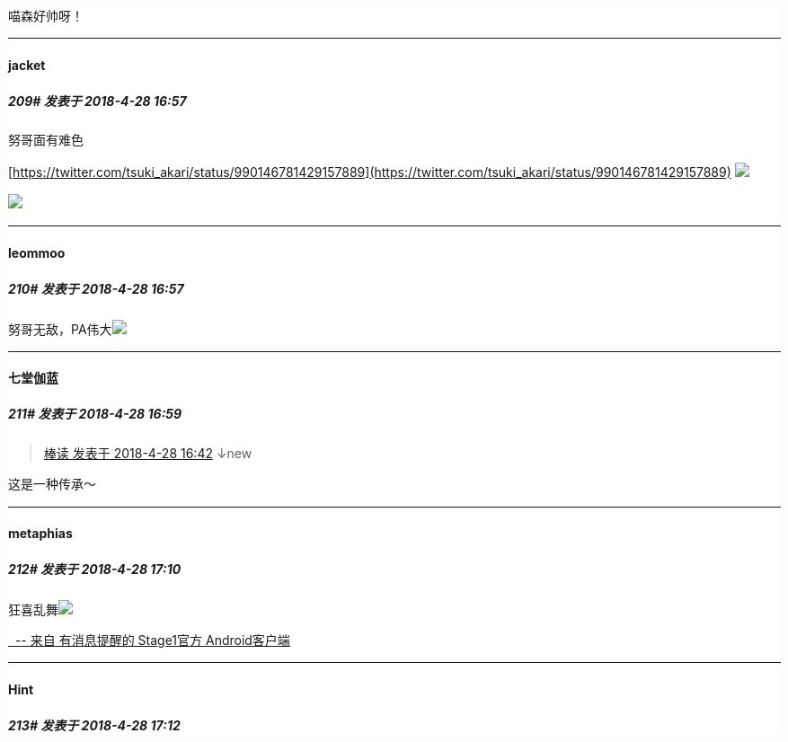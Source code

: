 
喵森好帅呀！


-----

####  jacket  
##### 209#       发表于 2018-4-28 16:57


努哥面有难色


[https://twitter.com/tsuki_akari/status/990146781429157889](https://twitter.com/tsuki_akari/status/990146781429157889)
<img src="https://i.imgur.com/I35fbkg.jpg" referrerpolicy="no-referrer">


<img src="https://i.imgur.com/8T8SAvo.jpg" referrerpolicy="no-referrer">


-----

####  leommoo  
##### 210#       发表于 2018-4-28 16:57


努哥无敌，PA伟大<img src="https://static.saraba1st.com/image/smiley/face2017/186.png" referrerpolicy="no-referrer">


-----

####  七堂伽蓝  
##### 211#       发表于 2018-4-28 16:59


<blockquote><a href="httphttps://bbs.saraba1st.com/2b/forum.php?mod=redirect&amp;goto=findpost&amp;pid=39408716&amp;ptid=1500331" target="_blank">棒读 发表于 2018-4-28 16:42</a>
↓new</blockquote>
这是一种传承～


-----

####  metaphias  
##### 212#       发表于 2018-4-28 17:10


狂喜乱舞<img src="https://static.saraba1st.com/image/smiley/face2017/068.png" referrerpolicy="no-referrer">

[  -- 来自 有消息提醒的 Stage1官方 Android客户端](https://www.coolapk.com/apk/140634)


-----

####  Hint  
##### 213#       发表于 2018-4-28 17:12
